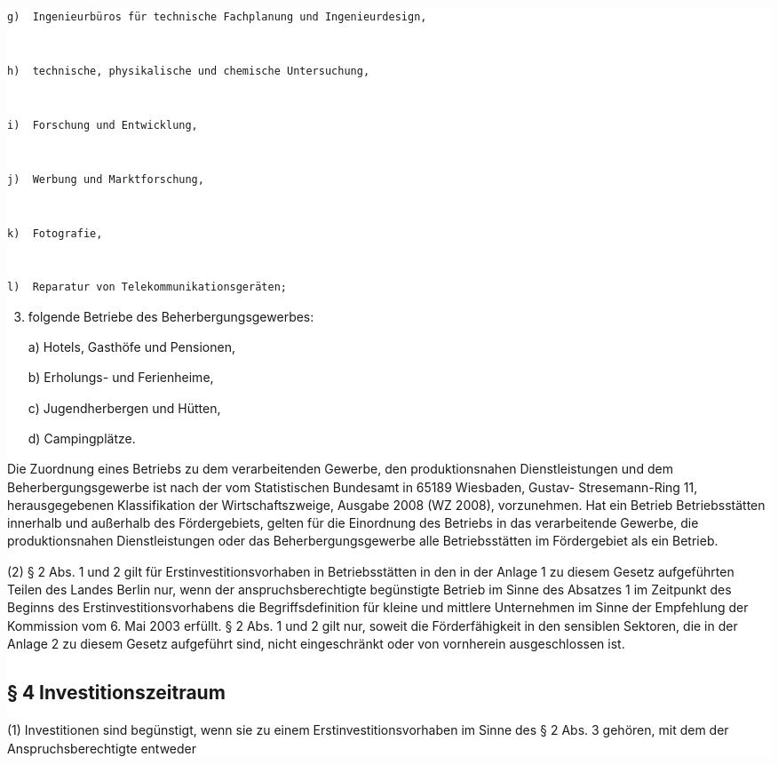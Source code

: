 
    g)  Ingenieurbüros für technische Fachplanung und Ingenieurdesign,


    h)  technische, physikalische und chemische Untersuchung,


    i)  Forschung und Entwicklung,


    j)  Werbung und Marktforschung,


    k)  Fotografie,


    l)  Reparatur von Telekommunikationsgeräten;





3.  folgende Betriebe des Beherbergungsgewerbes:

    a)  Hotels, Gasthöfe und Pensionen,


    b)  Erholungs- und Ferienheime,


    c)  Jugendherbergen und Hütten,


    d)  Campingplätze.






Die Zuordnung eines Betriebs zu dem verarbeitenden Gewerbe, den
produktionsnahen Dienstleistungen und dem Beherbergungsgewerbe ist
nach der vom Statistischen Bundesamt in 65189 Wiesbaden, Gustav-
Stresemann-Ring 11, herausgegebenen Klassifikation der
Wirtschaftszweige, Ausgabe 2008 (WZ 2008), vorzunehmen. Hat ein
Betrieb Betriebsstätten innerhalb und außerhalb des Fördergebiets,
gelten für die Einordnung des Betriebs in das verarbeitende Gewerbe,
die produktionsnahen Dienstleistungen oder das Beherbergungsgewerbe
alle Betriebsstätten im Fördergebiet als ein Betrieb.

(2) § 2 Abs. 1 und 2 gilt für Erstinvestitionsvorhaben in
Betriebsstätten in den in der Anlage 1 zu diesem Gesetz aufgeführten
Teilen des Landes Berlin nur, wenn der anspruchsberechtigte
begünstigte Betrieb im Sinne des Absatzes 1 im Zeitpunkt des Beginns
des Erstinvestitionsvorhabens die Begriffsdefinition für kleine und
mittlere Unternehmen im Sinne der Empfehlung der Kommission vom 6. Mai
2003 erfüllt. § 2 Abs. 1 und 2 gilt nur, soweit die Förderfähigkeit in
den sensiblen Sektoren, die in der Anlage 2 zu diesem Gesetz
aufgeführt sind, nicht eingeschränkt oder von vornherein
ausgeschlossen ist.


## § 4 Investitionszeitraum

(1) Investitionen sind begünstigt, wenn sie zu einem
Erstinvestitionsvorhaben im Sinne des § 2 Abs. 3 gehören, mit dem der
Anspruchsberechtigte entweder
